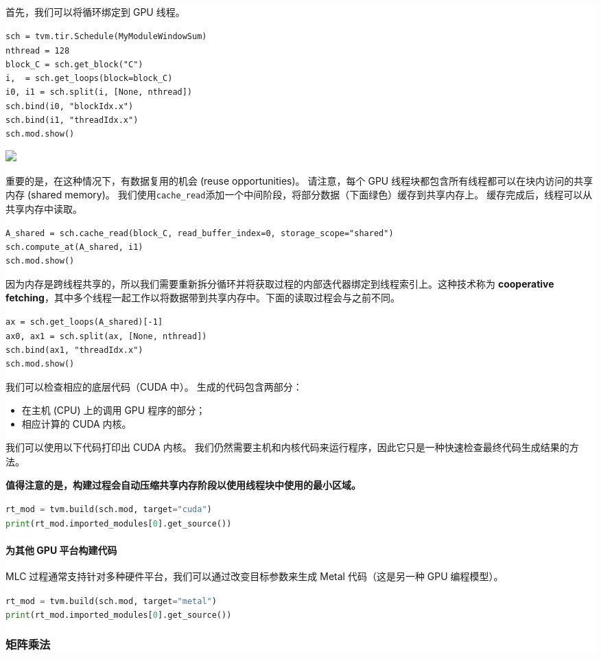 首先，我们可以将循环绑定到 GPU 线程。

```{.python .input}
sch = tvm.tir.Schedule(MyModuleWindowSum)
nthread = 128
block_C = sch.get_block("C")
i,  = sch.get_loops(block=block_C)
i0, i1 = sch.split(i, [None, nthread])
sch.bind(i0, "blockIdx.x")
sch.bind(i1, "threadIdx.x")
sch.mod.show()
```

![](../img/gpu_stream_processors.png)

重要的是，在这种情况下，有数据复用的机会 (reuse opportunities)。 请注意，每个 GPU 线程块都包含所有线程都可以在块内访问的共享内存 (shared memory)。 我们使用`cache_read`添加一个中间阶段，将部分数据（下面绿色）缓存到共享内存上。 缓存完成后，线程可以从共享内存中读取。

```{.python .input}
A_shared = sch.cache_read(block_C, read_buffer_index=0, storage_scope="shared")
sch.compute_at(A_shared, i1)
sch.mod.show()
```

因为内存是跨线程共享的，所以我们需要重新拆分循环并将获取过程的内部迭代器绑定到线程索引上。这种技术称为 **cooperative fetching**，其中多个线程一起工作以将数据带到共享内存中。下面的读取过程会与之前不同。

```{.python .input}
ax = sch.get_loops(A_shared)[-1]
ax0, ax1 = sch.split(ax, [None, nthread])
sch.bind(ax1, "threadIdx.x")
sch.mod.show()
```

我们可以检查相应的底层代码（CUDA 中）。 生成的代码包含两部分：

- 在主机 (CPU) 上的调用 GPU 程序的部分；
- 相应计算的 CUDA 内核。

我们可以使用以下代码打印出 CUDA 内核。 我们仍然需要主机和内核代码来运行程序，因此它只是一种快速检查最终代码生成结果的方法。

**值得注意的是，构建过程会自动压缩共享内存阶段以使用线程块中使用的最小区域。**

```python
rt_mod = tvm.build(sch.mod, target="cuda")
print(rt_mod.imported_modules[0].get_source())
```

#### 为其他 GPU 平台构建代码

MLC 过程通常支持针对多种硬件平台，我们可以通过改变目标参数来生成 Metal 代码（这是另一种 GPU 编程模型）。

```python
rt_mod = tvm.build(sch.mod, target="metal")
print(rt_mod.imported_modules[0].get_source())
```

### 矩阵乘法
